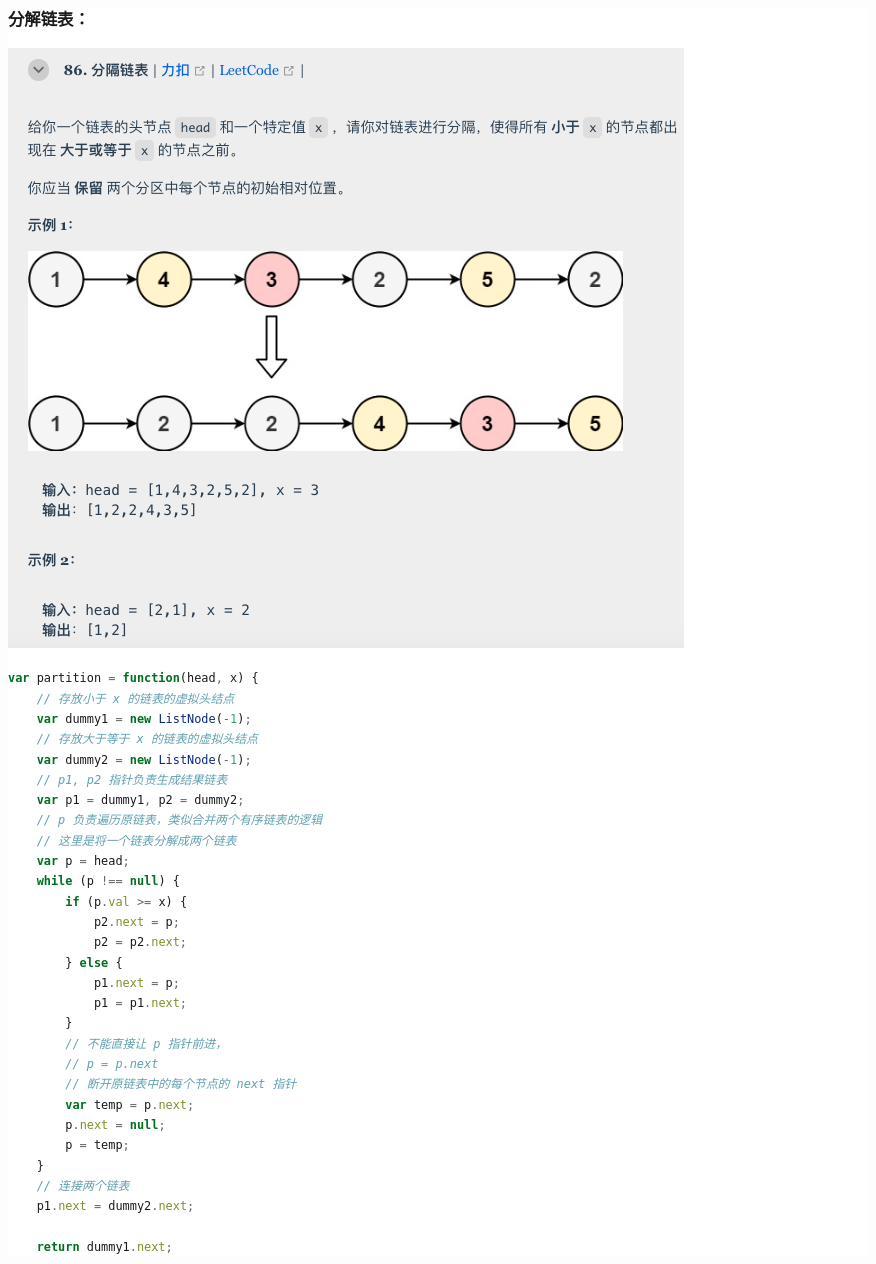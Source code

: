 ### 分解链表：

![1712445852250](image/双指针/1712445852250.png)

```js
var partition = function(head, x) {
    // 存放小于 x 的链表的虚拟头结点
    var dummy1 = new ListNode(-1);
    // 存放大于等于 x 的链表的虚拟头结点
    var dummy2 = new ListNode(-1);
    // p1, p2 指针负责生成结果链表
    var p1 = dummy1, p2 = dummy2;
    // p 负责遍历原链表，类似合并两个有序链表的逻辑
    // 这里是将一个链表分解成两个链表
    var p = head;
    while (p !== null) {
        if (p.val >= x) {
            p2.next = p;
            p2 = p2.next;
        } else {
            p1.next = p;
            p1 = p1.next;
        }
        // 不能直接让 p 指针前进，
        // p = p.next
        // 断开原链表中的每个节点的 next 指针
        var temp = p.next;
        p.next = null;
        p = temp;
    }
    // 连接两个链表
    p1.next = dummy2.next;
  
    return dummy1.next;
```